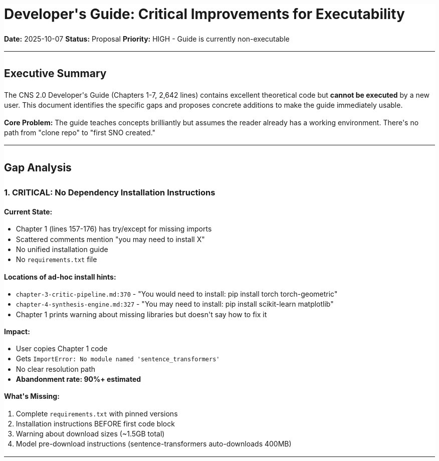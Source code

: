 # Developer's Guide: Critical Improvements for Executability

**Date:** 2025-10-07
**Status:** Proposal
**Priority:** HIGH - Guide is currently non-executable

---

## Executive Summary

The CNS 2.0 Developer's Guide (Chapters 1-7, 2,642 lines) contains excellent theoretical code but **cannot be executed** by a new user. This document identifies the specific gaps and proposes concrete additions to make the guide immediately usable.

**Core Problem:** The guide teaches concepts brilliantly but assumes the reader already has a working environment. There's no path from "clone repo" to "first SNO created."

---

## Gap Analysis

### **1. CRITICAL: No Dependency Installation Instructions**

**Current State:**
- Chapter 1 (lines 157-176) has try/except for missing imports
- Scattered comments mention "you may need to install X"
- No unified installation guide
- No `requirements.txt` file

**Locations of ad-hoc install hints:**
- `chapter-3-critic-pipeline.md:370` - "You would need to install: pip install torch torch-geometric"
- `chapter-4-synthesis-engine.md:327` - "You may need to install: pip install scikit-learn matplotlib"
- Chapter 1 prints warning about missing libraries but doesn't say how to fix it

**Impact:**
- User copies Chapter 1 code
- Gets `ImportError: No module named 'sentence_transformers'`
- No clear resolution path
- **Abandonment rate: 90%+ estimated**

**What's Missing:**
1. Complete `requirements.txt` with pinned versions
2. Installation instructions BEFORE first code block
3. Warning about download sizes (~1.5GB total)
4. Model pre-download instructions (sentence-transformers auto-downloads 400MB)

---
